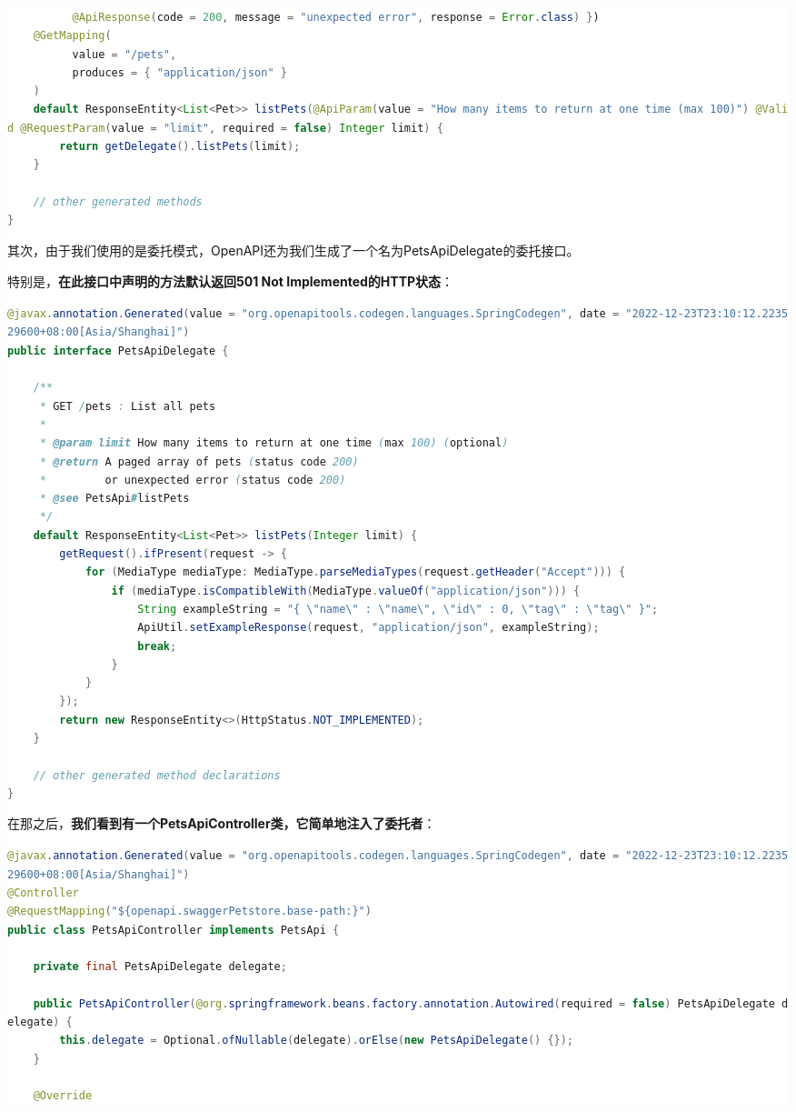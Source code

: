 ```java
          @ApiResponse(code = 200, message = "unexpected error", response = Error.class) })
    @GetMapping(
          value = "/pets",
          produces = { "application/json" }
    )
    default ResponseEntity<List<Pet>> listPets(@ApiParam(value = "How many items to return at one time (max 100)") @Valid @RequestParam(value = "limit", required = false) Integer limit) {
        return getDelegate().listPets(limit);
    }

    // other generated methods
}
```

其次，由于我们使用的是委托模式，OpenAPI还为我们生成了一个名为PetsApiDelegate的委托接口。

特别是，**在此接口中声明的方法默认返回501 Not Implemented的HTTP状态**：

```java
@javax.annotation.Generated(value = "org.openapitools.codegen.languages.SpringCodegen", date = "2022-12-23T23:10:12.223529600+08:00[Asia/Shanghai]")
public interface PetsApiDelegate {

    /**
     * GET /pets : List all pets
     *
     * @param limit How many items to return at one time (max 100) (optional)
     * @return A paged array of pets (status code 200)
     *         or unexpected error (status code 200)
     * @see PetsApi#listPets
     */
    default ResponseEntity<List<Pet>> listPets(Integer limit) {
        getRequest().ifPresent(request -> {
            for (MediaType mediaType: MediaType.parseMediaTypes(request.getHeader("Accept"))) {
                if (mediaType.isCompatibleWith(MediaType.valueOf("application/json"))) {
                    String exampleString = "{ \"name\" : \"name\", \"id\" : 0, \"tag\" : \"tag\" }";
                    ApiUtil.setExampleResponse(request, "application/json", exampleString);
                    break;
                }
            }
        });
        return new ResponseEntity<>(HttpStatus.NOT_IMPLEMENTED);
    }

    // other generated method declarations
}
```

在那之后，**我们看到有一个PetsApiController类，它简单地注入了委托者**：

```java
@javax.annotation.Generated(value = "org.openapitools.codegen.languages.SpringCodegen", date = "2022-12-23T23:10:12.223529600+08:00[Asia/Shanghai]")
@Controller
@RequestMapping("${openapi.swaggerPetstore.base-path:}")
public class PetsApiController implements PetsApi {

    private final PetsApiDelegate delegate;

    public PetsApiController(@org.springframework.beans.factory.annotation.Autowired(required = false) PetsApiDelegate delegate) {
        this.delegate = Optional.ofNullable(delegate).orElse(new PetsApiDelegate() {});
    }

    @Override
```